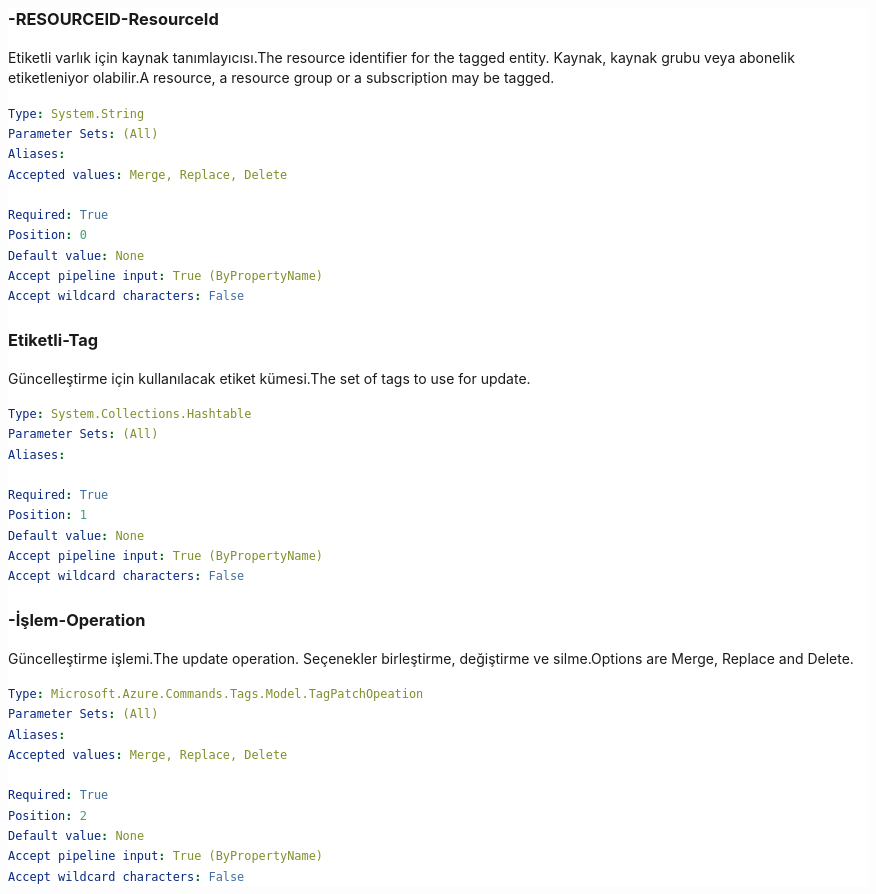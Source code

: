 ### <span data-ttu-id="75baf-122">-RESOURCEID</span><span class="sxs-lookup"><span data-stu-id="75baf-122">-ResourceId</span></span>
<span data-ttu-id="75baf-123">Etiketli varlık için kaynak tanımlayıcısı.</span><span class="sxs-lookup"><span data-stu-id="75baf-123">The resource identifier for the tagged entity.</span></span> <span data-ttu-id="75baf-124">Kaynak, kaynak grubu veya abonelik etiketleniyor olabilir.</span><span class="sxs-lookup"><span data-stu-id="75baf-124">A resource, a resource group or a subscription may be tagged.</span></span>

```yaml
Type: System.String
Parameter Sets: (All)
Aliases:
Accepted values: Merge, Replace, Delete

Required: True
Position: 0
Default value: None
Accept pipeline input: True (ByPropertyName)
Accept wildcard characters: False
```

### <span data-ttu-id="75baf-125">Etiketli</span><span class="sxs-lookup"><span data-stu-id="75baf-125">-Tag</span></span>
<span data-ttu-id="75baf-126">Güncelleştirme için kullanılacak etiket kümesi.</span><span class="sxs-lookup"><span data-stu-id="75baf-126">The set of tags to use for update.</span></span>

```yaml
Type: System.Collections.Hashtable
Parameter Sets: (All)
Aliases:

Required: True
Position: 1
Default value: None
Accept pipeline input: True (ByPropertyName)
Accept wildcard characters: False
```

### <span data-ttu-id="75baf-127">-İşlem</span><span class="sxs-lookup"><span data-stu-id="75baf-127">-Operation</span></span>
<span data-ttu-id="75baf-128">Güncelleştirme işlemi.</span><span class="sxs-lookup"><span data-stu-id="75baf-128">The update operation.</span></span> <span data-ttu-id="75baf-129">Seçenekler birleştirme, değiştirme ve silme.</span><span class="sxs-lookup"><span data-stu-id="75baf-129">Options are Merge, Replace and Delete.</span></span>

```yaml
Type: Microsoft.Azure.Commands.Tags.Model.TagPatchOpeation
Parameter Sets: (All)
Aliases:
Accepted values: Merge, Replace, Delete

Required: True
Position: 2
Default value: None
Accept pipeline input: True (ByPropertyName)
Accept wildcard characters: False
```
